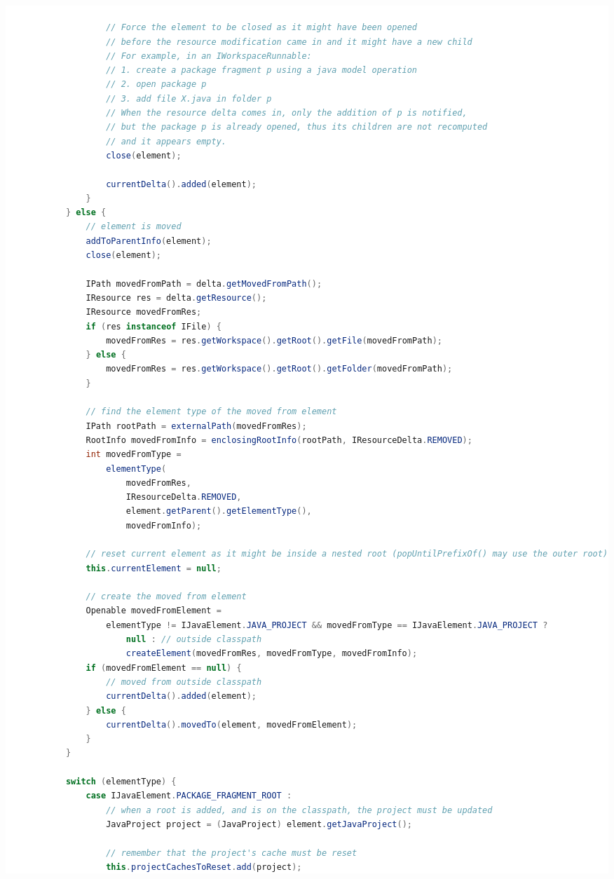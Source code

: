 ```java

					// Force the element to be closed as it might have been opened
					// before the resource modification came in and it might have a new child
					// For example, in an IWorkspaceRunnable:
					// 1. create a package fragment p using a java model operation
					// 2. open package p
					// 3. add file X.java in folder p
					// When the resource delta comes in, only the addition of p is notified,
					// but the package p is already opened, thus its children are not recomputed
					// and it appears empty.
					close(element);

					currentDelta().added(element);
				}
			} else {
				// element is moved
				addToParentInfo(element);
				close(element);

				IPath movedFromPath = delta.getMovedFromPath();
				IResource res = delta.getResource();
				IResource movedFromRes;
				if (res instanceof IFile) {
					movedFromRes = res.getWorkspace().getRoot().getFile(movedFromPath);
				} else {
					movedFromRes = res.getWorkspace().getRoot().getFolder(movedFromPath);
				}

				// find the element type of the moved from element
				IPath rootPath = externalPath(movedFromRes);
				RootInfo movedFromInfo = enclosingRootInfo(rootPath, IResourceDelta.REMOVED);
				int movedFromType =
					elementType(
						movedFromRes,
						IResourceDelta.REMOVED,
						element.getParent().getElementType(),
						movedFromInfo);

				// reset current element as it might be inside a nested root (popUntilPrefixOf() may use the outer root)
				this.currentElement = null;

				// create the moved from element
				Openable movedFromElement =
					elementType != IJavaElement.JAVA_PROJECT && movedFromType == IJavaElement.JAVA_PROJECT ?
						null : // outside classpath
						createElement(movedFromRes, movedFromType, movedFromInfo);
				if (movedFromElement == null) {
					// moved from outside classpath
					currentDelta().added(element);
				} else {
					currentDelta().movedTo(element, movedFromElement);
				}
			}

			switch (elementType) {
				case IJavaElement.PACKAGE_FRAGMENT_ROOT :
					// when a root is added, and is on the classpath, the project must be updated
					JavaProject project = (JavaProject) element.getJavaProject();

					// remember that the project's cache must be reset
					this.projectCachesToReset.add(project);
```